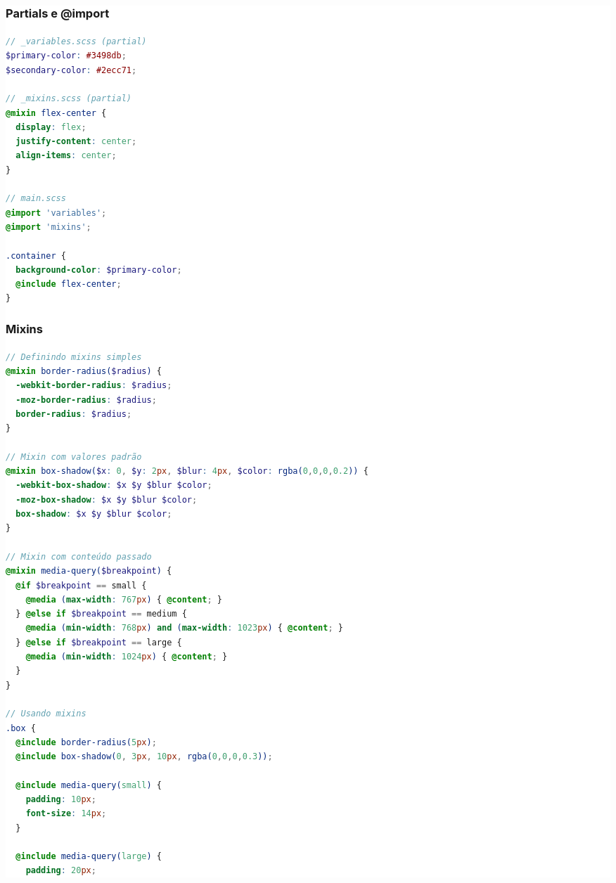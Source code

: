 ### Partials e @import

```scss
// _variables.scss (partial)
$primary-color: #3498db;
$secondary-color: #2ecc71;

// _mixins.scss (partial)
@mixin flex-center {
  display: flex;
  justify-content: center;
  align-items: center;
}

// main.scss
@import 'variables';
@import 'mixins';

.container {
  background-color: $primary-color;
  @include flex-center;
}
```

### Mixins

```scss
// Definindo mixins simples
@mixin border-radius($radius) {
  -webkit-border-radius: $radius;
  -moz-border-radius: $radius;
  border-radius: $radius;
}

// Mixin com valores padrão
@mixin box-shadow($x: 0, $y: 2px, $blur: 4px, $color: rgba(0,0,0,0.2)) {
  -webkit-box-shadow: $x $y $blur $color;
  -moz-box-shadow: $x $y $blur $color;
  box-shadow: $x $y $blur $color;
}

// Mixin com conteúdo passado
@mixin media-query($breakpoint) {
  @if $breakpoint == small {
    @media (max-width: 767px) { @content; }
  } @else if $breakpoint == medium {
    @media (min-width: 768px) and (max-width: 1023px) { @content; }
  } @else if $breakpoint == large {
    @media (min-width: 1024px) { @content; }
  }
}

// Usando mixins
.box {
  @include border-radius(5px);
  @include box-shadow(0, 3px, 10px, rgba(0,0,0,0.3));
  
  @include media-query(small) {
    padding: 10px;
    font-size: 14px;
  }
  
  @include media-query(large) {
    padding: 20px;
```